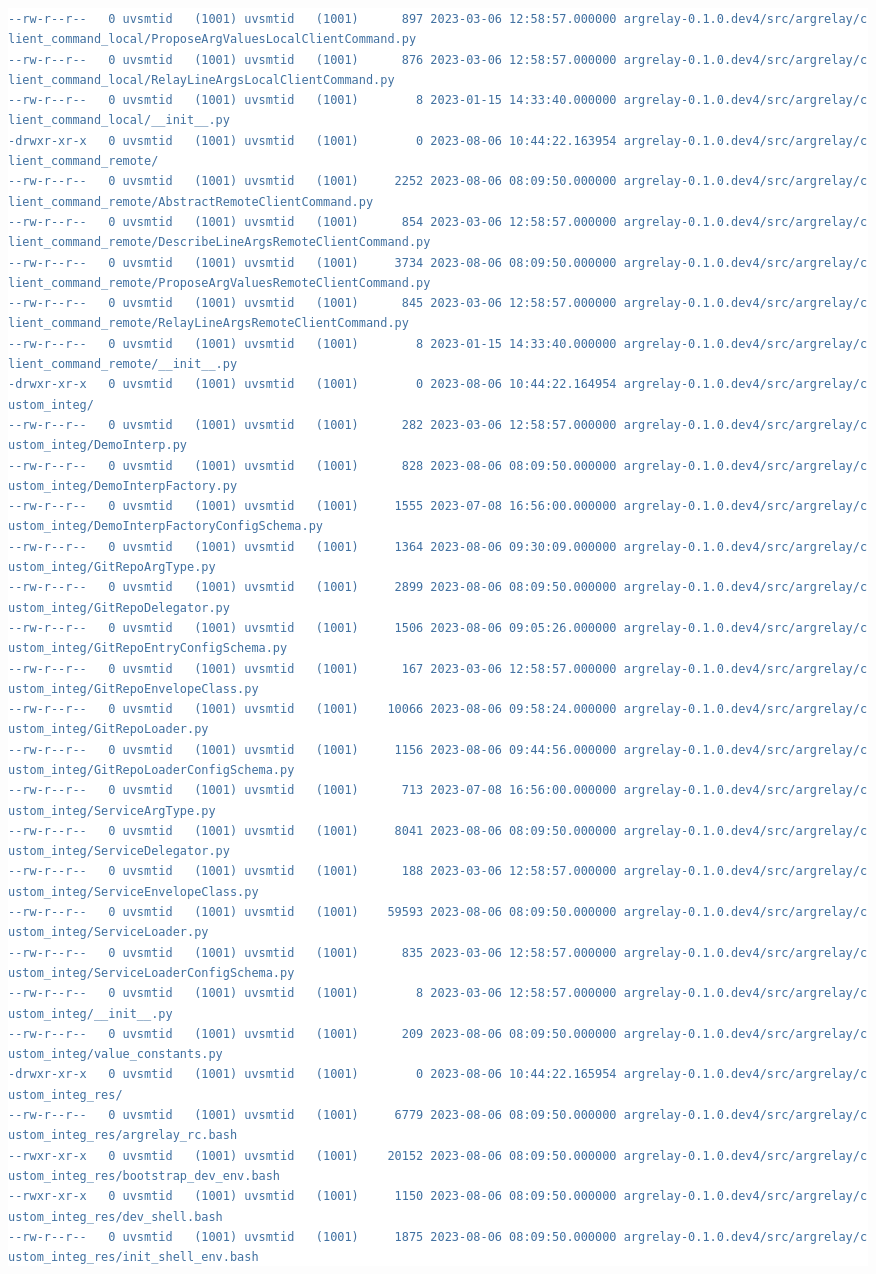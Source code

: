 ```diff
--rw-r--r--   0 uvsmtid   (1001) uvsmtid   (1001)      897 2023-03-06 12:58:57.000000 argrelay-0.1.0.dev4/src/argrelay/client_command_local/ProposeArgValuesLocalClientCommand.py
--rw-r--r--   0 uvsmtid   (1001) uvsmtid   (1001)      876 2023-03-06 12:58:57.000000 argrelay-0.1.0.dev4/src/argrelay/client_command_local/RelayLineArgsLocalClientCommand.py
--rw-r--r--   0 uvsmtid   (1001) uvsmtid   (1001)        8 2023-01-15 14:33:40.000000 argrelay-0.1.0.dev4/src/argrelay/client_command_local/__init__.py
-drwxr-xr-x   0 uvsmtid   (1001) uvsmtid   (1001)        0 2023-08-06 10:44:22.163954 argrelay-0.1.0.dev4/src/argrelay/client_command_remote/
--rw-r--r--   0 uvsmtid   (1001) uvsmtid   (1001)     2252 2023-08-06 08:09:50.000000 argrelay-0.1.0.dev4/src/argrelay/client_command_remote/AbstractRemoteClientCommand.py
--rw-r--r--   0 uvsmtid   (1001) uvsmtid   (1001)      854 2023-03-06 12:58:57.000000 argrelay-0.1.0.dev4/src/argrelay/client_command_remote/DescribeLineArgsRemoteClientCommand.py
--rw-r--r--   0 uvsmtid   (1001) uvsmtid   (1001)     3734 2023-08-06 08:09:50.000000 argrelay-0.1.0.dev4/src/argrelay/client_command_remote/ProposeArgValuesRemoteClientCommand.py
--rw-r--r--   0 uvsmtid   (1001) uvsmtid   (1001)      845 2023-03-06 12:58:57.000000 argrelay-0.1.0.dev4/src/argrelay/client_command_remote/RelayLineArgsRemoteClientCommand.py
--rw-r--r--   0 uvsmtid   (1001) uvsmtid   (1001)        8 2023-01-15 14:33:40.000000 argrelay-0.1.0.dev4/src/argrelay/client_command_remote/__init__.py
-drwxr-xr-x   0 uvsmtid   (1001) uvsmtid   (1001)        0 2023-08-06 10:44:22.164954 argrelay-0.1.0.dev4/src/argrelay/custom_integ/
--rw-r--r--   0 uvsmtid   (1001) uvsmtid   (1001)      282 2023-03-06 12:58:57.000000 argrelay-0.1.0.dev4/src/argrelay/custom_integ/DemoInterp.py
--rw-r--r--   0 uvsmtid   (1001) uvsmtid   (1001)      828 2023-08-06 08:09:50.000000 argrelay-0.1.0.dev4/src/argrelay/custom_integ/DemoInterpFactory.py
--rw-r--r--   0 uvsmtid   (1001) uvsmtid   (1001)     1555 2023-07-08 16:56:00.000000 argrelay-0.1.0.dev4/src/argrelay/custom_integ/DemoInterpFactoryConfigSchema.py
--rw-r--r--   0 uvsmtid   (1001) uvsmtid   (1001)     1364 2023-08-06 09:30:09.000000 argrelay-0.1.0.dev4/src/argrelay/custom_integ/GitRepoArgType.py
--rw-r--r--   0 uvsmtid   (1001) uvsmtid   (1001)     2899 2023-08-06 08:09:50.000000 argrelay-0.1.0.dev4/src/argrelay/custom_integ/GitRepoDelegator.py
--rw-r--r--   0 uvsmtid   (1001) uvsmtid   (1001)     1506 2023-08-06 09:05:26.000000 argrelay-0.1.0.dev4/src/argrelay/custom_integ/GitRepoEntryConfigSchema.py
--rw-r--r--   0 uvsmtid   (1001) uvsmtid   (1001)      167 2023-03-06 12:58:57.000000 argrelay-0.1.0.dev4/src/argrelay/custom_integ/GitRepoEnvelopeClass.py
--rw-r--r--   0 uvsmtid   (1001) uvsmtid   (1001)    10066 2023-08-06 09:58:24.000000 argrelay-0.1.0.dev4/src/argrelay/custom_integ/GitRepoLoader.py
--rw-r--r--   0 uvsmtid   (1001) uvsmtid   (1001)     1156 2023-08-06 09:44:56.000000 argrelay-0.1.0.dev4/src/argrelay/custom_integ/GitRepoLoaderConfigSchema.py
--rw-r--r--   0 uvsmtid   (1001) uvsmtid   (1001)      713 2023-07-08 16:56:00.000000 argrelay-0.1.0.dev4/src/argrelay/custom_integ/ServiceArgType.py
--rw-r--r--   0 uvsmtid   (1001) uvsmtid   (1001)     8041 2023-08-06 08:09:50.000000 argrelay-0.1.0.dev4/src/argrelay/custom_integ/ServiceDelegator.py
--rw-r--r--   0 uvsmtid   (1001) uvsmtid   (1001)      188 2023-03-06 12:58:57.000000 argrelay-0.1.0.dev4/src/argrelay/custom_integ/ServiceEnvelopeClass.py
--rw-r--r--   0 uvsmtid   (1001) uvsmtid   (1001)    59593 2023-08-06 08:09:50.000000 argrelay-0.1.0.dev4/src/argrelay/custom_integ/ServiceLoader.py
--rw-r--r--   0 uvsmtid   (1001) uvsmtid   (1001)      835 2023-03-06 12:58:57.000000 argrelay-0.1.0.dev4/src/argrelay/custom_integ/ServiceLoaderConfigSchema.py
--rw-r--r--   0 uvsmtid   (1001) uvsmtid   (1001)        8 2023-03-06 12:58:57.000000 argrelay-0.1.0.dev4/src/argrelay/custom_integ/__init__.py
--rw-r--r--   0 uvsmtid   (1001) uvsmtid   (1001)      209 2023-08-06 08:09:50.000000 argrelay-0.1.0.dev4/src/argrelay/custom_integ/value_constants.py
-drwxr-xr-x   0 uvsmtid   (1001) uvsmtid   (1001)        0 2023-08-06 10:44:22.165954 argrelay-0.1.0.dev4/src/argrelay/custom_integ_res/
--rw-r--r--   0 uvsmtid   (1001) uvsmtid   (1001)     6779 2023-08-06 08:09:50.000000 argrelay-0.1.0.dev4/src/argrelay/custom_integ_res/argrelay_rc.bash
--rwxr-xr-x   0 uvsmtid   (1001) uvsmtid   (1001)    20152 2023-08-06 08:09:50.000000 argrelay-0.1.0.dev4/src/argrelay/custom_integ_res/bootstrap_dev_env.bash
--rwxr-xr-x   0 uvsmtid   (1001) uvsmtid   (1001)     1150 2023-08-06 08:09:50.000000 argrelay-0.1.0.dev4/src/argrelay/custom_integ_res/dev_shell.bash
--rw-r--r--   0 uvsmtid   (1001) uvsmtid   (1001)     1875 2023-08-06 08:09:50.000000 argrelay-0.1.0.dev4/src/argrelay/custom_integ_res/init_shell_env.bash
```